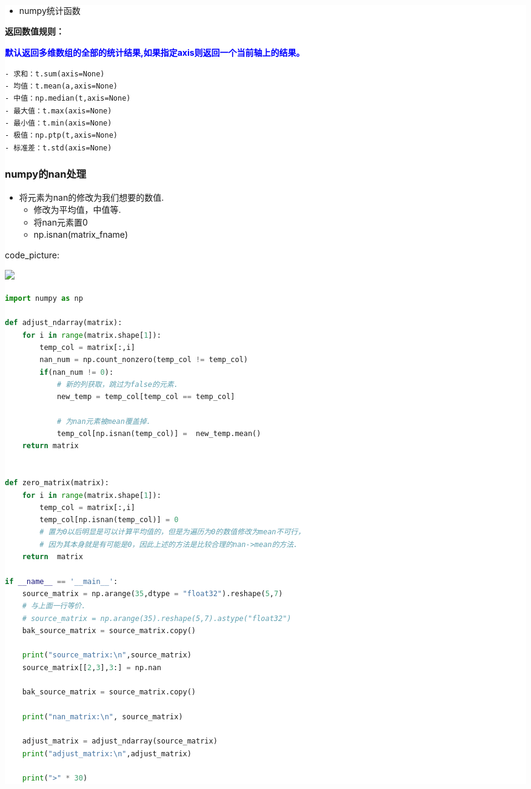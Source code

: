 - numpy统计函数

**返回数值规则：**

**<font color=blue>默认返回多维数组的全部的统计结果,如果指定axis则返回一个当前轴上的结果。</font>**

	- 求和：t.sum(axis=None)
	- 均值：t.mean(a,axis=None)  
	- 中值：np.median(t,axis=None) 
	- 最大值：t.max(axis=None) 
	- 最小值：t.min(axis=None)
	- 极值：np.ptp(t,axis=None)
	- 标准差：t.std(axis=None)

### numpy的nan处理

- 将元素为nan的修改为我们想要的数值.
	- 修改为平均值，中值等.
	- 将nan元素置0
	- np.isnan(matrix_fname)

code_picture:

![](https://i.imgur.com/BPfz2ju.png)

```python
import numpy as np 

def adjust_ndarray(matrix):
	for i in range(matrix.shape[1]):
		temp_col = matrix[:,i]
		nan_num = np.count_nonzero(temp_col != temp_col)
		if(nan_num != 0):
			# 新的列获取，跳过为false的元素.
			new_temp = temp_col[temp_col == temp_col]

			# 为nan元素被mean覆盖掉.
			temp_col[np.isnan(temp_col)] =  new_temp.mean()
	return matrix


def zero_matrix(matrix):
	for i in range(matrix.shape[1]):
		temp_col = matrix[:,i]
		temp_col[np.isnan(temp_col)] = 0
		# 置为0以后明显是可以计算平均值的，但是为遍历为0的数值修改为mean不可行，
		# 因为其本身就是有可能是0，因此上述的方法是比较合理的nan->mean的方法.
	return	matrix

if __name__ == '__main__':
	source_matrix = np.arange(35,dtype = "float32").reshape(5,7)
	# 与上面一行等价.
	# source_matrix = np.arange(35).reshape(5,7).astype("float32")
	bak_source_matrix = source_matrix.copy()

	print("source_matrix:\n",source_matrix)
	source_matrix[[2,3],3:] = np.nan

	bak_source_matrix = source_matrix.copy()

	print("nan_matrix:\n", source_matrix)

	adjust_matrix = adjust_ndarray(source_matrix)
	print("adjust_matrix:\n",adjust_matrix)

	print(">" * 30)
```